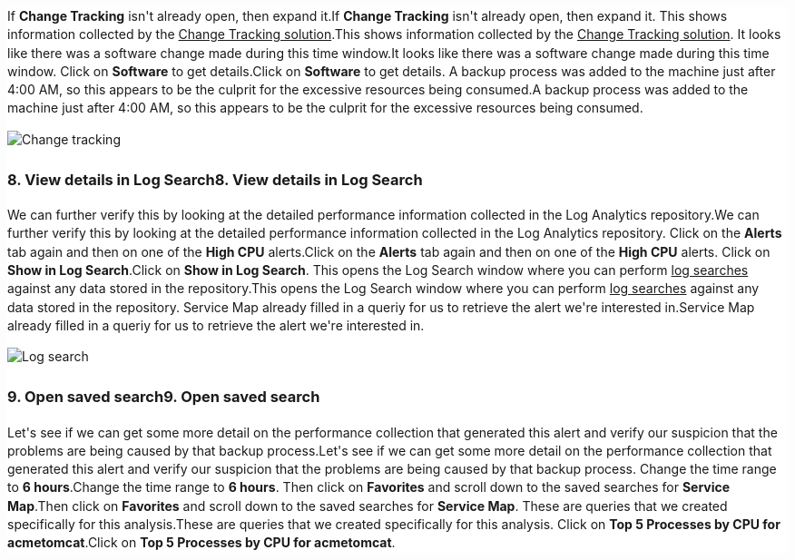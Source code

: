 
<span data-ttu-id="7f97b-157">If **Change Tracking** isn't already open, then expand it.</span><span class="sxs-lookup"><span data-stu-id="7f97b-157">If **Change Tracking** isn't already open, then expand it.</span></span>  <span data-ttu-id="7f97b-158">This shows information collected by the [Change Tracking solution](../log-analytics/log-analytics-change-tracking.md).</span><span class="sxs-lookup"><span data-stu-id="7f97b-158">This shows information collected by the [Change Tracking solution](../log-analytics/log-analytics-change-tracking.md).</span></span>  <span data-ttu-id="7f97b-159">It looks like there was a software change made during this time window.</span><span class="sxs-lookup"><span data-stu-id="7f97b-159">It looks like there was a software change made during this time window.</span></span>  <span data-ttu-id="7f97b-160">Click on **Software** to get details.</span><span class="sxs-lookup"><span data-stu-id="7f97b-160">Click on **Software** to get details.</span></span>  <span data-ttu-id="7f97b-161">A backup process was added to the machine just after 4:00 AM, so this appears to be the culprit for the excessive resources being consumed.</span><span class="sxs-lookup"><span data-stu-id="7f97b-161">A backup process was added to the machine just after 4:00 AM, so this appears to be the culprit for the excessive resources being consumed.</span></span>

![Change tracking](https://docstestmedia1.blob.core.windows.net/azure-media/articles/operations-management-suite/media/operations-management-suite-walkthrough-servicemap/change-tracking.png)



### <a name="8-view-details-in-log-search"></a><span data-ttu-id="7f97b-163">8. View details in Log Search</span><span class="sxs-lookup"><span data-stu-id="7f97b-163">8. View details in Log Search</span></span>
<span data-ttu-id="7f97b-164">We can further verify this by looking at the detailed performance information collected in the Log Analytics repository.</span><span class="sxs-lookup"><span data-stu-id="7f97b-164">We can further verify this by looking at the detailed performance information collected in the Log Analytics repository.</span></span>  <span data-ttu-id="7f97b-165">Click on the **Alerts** tab again and then on one of the **High CPU** alerts.</span><span class="sxs-lookup"><span data-stu-id="7f97b-165">Click on the **Alerts** tab again and then on one of the **High CPU** alerts.</span></span>  <span data-ttu-id="7f97b-166">Click on  **Show in Log Search**.</span><span class="sxs-lookup"><span data-stu-id="7f97b-166">Click on  **Show in Log Search**.</span></span>  <span data-ttu-id="7f97b-167">This opens the Log Search window where you can perform [log searches](../log-analytics/log-analytics-log-searches.md) against any data stored in the repository.</span><span class="sxs-lookup"><span data-stu-id="7f97b-167">This opens the Log Search window where you can perform [log searches](../log-analytics/log-analytics-log-searches.md) against any data stored in the repository.</span></span>  <span data-ttu-id="7f97b-168">Service Map already filled in a queriy for us to retrieve the alert we're interested in.</span><span class="sxs-lookup"><span data-stu-id="7f97b-168">Service Map already filled in a queriy for us to retrieve the alert we're interested in.</span></span>  

![Log search](https://docstestmedia1.blob.core.windows.net/azure-media/articles/operations-management-suite/media/operations-management-suite-walkthrough-servicemap/log-search.png)


### <a name="9-open-saved-search"></a><span data-ttu-id="7f97b-170">9. Open saved search</span><span class="sxs-lookup"><span data-stu-id="7f97b-170">9. Open saved search</span></span>
<span data-ttu-id="7f97b-171">Let's see if we can get some more detail on the performance collection that generated this alert and verify our suspicion that the problems are being caused by that backup process.</span><span class="sxs-lookup"><span data-stu-id="7f97b-171">Let's see if we can get some more detail on the performance collection that generated this alert and verify our suspicion that the problems are being caused by that backup process.</span></span>  <span data-ttu-id="7f97b-172">Change the time range to **6 hours**.</span><span class="sxs-lookup"><span data-stu-id="7f97b-172">Change the time range to **6 hours**.</span></span>  <span data-ttu-id="7f97b-173">Then click on **Favorites** and scroll down to the saved searches for **Service Map**.</span><span class="sxs-lookup"><span data-stu-id="7f97b-173">Then click on **Favorites** and scroll down to the saved searches for **Service Map**.</span></span>  <span data-ttu-id="7f97b-174">These are queries that we created specifically for this analysis.</span><span class="sxs-lookup"><span data-stu-id="7f97b-174">These are queries that we created specifically for this analysis.</span></span>  <span data-ttu-id="7f97b-175">Click on **Top 5 Processes by CPU for acmetomcat**.</span><span class="sxs-lookup"><span data-stu-id="7f97b-175">Click on **Top 5 Processes by CPU for acmetomcat**.</span></span>
